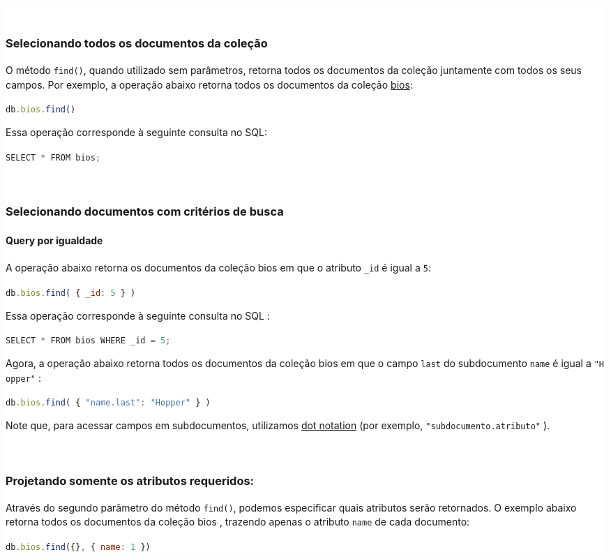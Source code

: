 <br>

### Selecionando todos os documentos da coleção
O método `find()`, quando utilizado sem parâmetros, retorna todos os documentos da coleção juntamente com todos os seus campos. Por exemplo, a operação abaixo retorna todos os documentos da coleção [bios](https://docs.mongodb.com/manual/reference/bios-example-collection/):

```js
db.bios.find()
```

Essa operação corresponde à seguinte consulta no SQL:


```js
SELECT * FROM bios;
```

<br>

### Selecionando documentos com critérios de busca

#### Query por igualdade

A operação abaixo retorna os documentos da coleção bios em que o atributo `_id` é igual a `5`:


```js
db.bios.find( { _id: 5 } )
```

Essa operação corresponde à seguinte consulta no SQL :


```js
SELECT * FROM bios WHERE _id = 5;
```

Agora, a operação abaixo retorna todos os documentos da coleção bios em que o campo `last` do subdocumento `name` é igual a `"Hopper"` :


```js
db.bios.find( { "name.last": "Hopper" } )
```

Note que, para acessar campos em subdocumentos, utilizamos [dot notation](https://docs.mongodb.com/manual/core/document/#document-dot-notation-embedded-fields) (por exemplo, `"subdocumento.atributo"` ).

<br>

### Projetando somente os atributos requeridos:

Através do segundo parâmetro do método `find()`, podemos especificar quais atributos serão retornados. O exemplo abaixo retorna todos os documentos da coleção bios , trazendo apenas o atributo `name` de cada documento:


```js
db.bios.find({}, { name: 1 })
```
